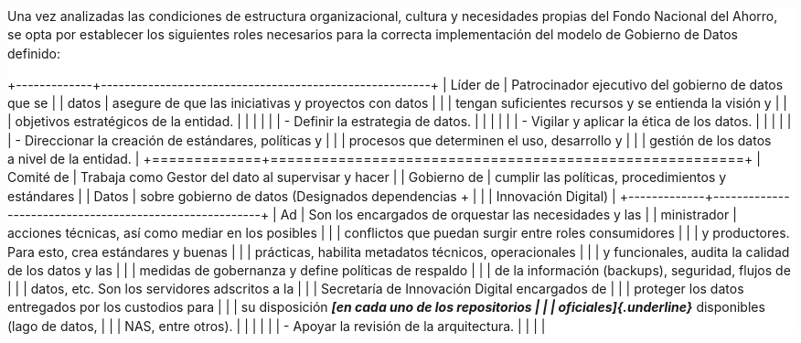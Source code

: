 Una vez analizadas las condiciones de estructura organizacional, cultura
y necesidades propias del Fondo Nacional del Ahorro, se opta por
establecer los siguientes roles necesarios para la correcta
implementación del modelo de Gobierno de Datos definido:

+-------------+--------------------------------------------------------+
| Líder de    | Patrocinador ejecutivo del gobierno de datos que se    |
| datos       | asegure de que las iniciativas y proyectos con datos   |
|             | tengan suficientes recursos y se entienda la visión y  |
|             | objetivos estratégicos de la entidad.                  |
|             |                                                        |
|             | -   Definir la estrategia de datos.                    |
|             |                                                        |
|             | -   Vigilar y aplicar la ética de los datos.           |
|             |                                                        |
|             | -   Direccionar la creación de estándares, políticas y |
|             |     procesos que determinen el uso, desarrollo y       |
|             |     gestión de los datos a nivel de la entidad.        |
+=============+========================================================+
| Comité de   | Trabaja como Gestor del dato al supervisar y hacer     |
| Gobierno de | cumplir las políticas, procedimientos y estándares     |
| Datos       | sobre gobierno de datos (Designados dependencias +     |
|             | Innovación Digital)                                    |
+-------------+--------------------------------------------------------+
| Ad          | Son los encargados de orquestar las necesidades y las  |
| ministrador | acciones técnicas, así como mediar en los posibles     |
|             | conflictos que puedan surgir entre roles consumidores  |
|             | y productores. Para esto, crea estándares y buenas     |
|             | prácticas, habilita metadatos técnicos, operacionales  |
|             | y funcionales, audita la calidad de los datos y las    |
|             | medidas de gobernanza y define políticas de respaldo   |
|             | de la información (backups), seguridad, flujos de      |
|             | datos, etc. Son los servidores adscritos a la          |
|             | Secretaría de Innovación Digital encargados de         |
|             | proteger los datos entregados por los custodios para   |
|             | su disposición ***[en cada uno de los repositorios     |
|             | oficiales]{.underline}*** disponibles (lago de datos,  |
|             | NAS, entre otros).                                     |
|             |                                                        |
|             | -   Apoyar la revisión de la arquitectura.             |
|             |                                                        |